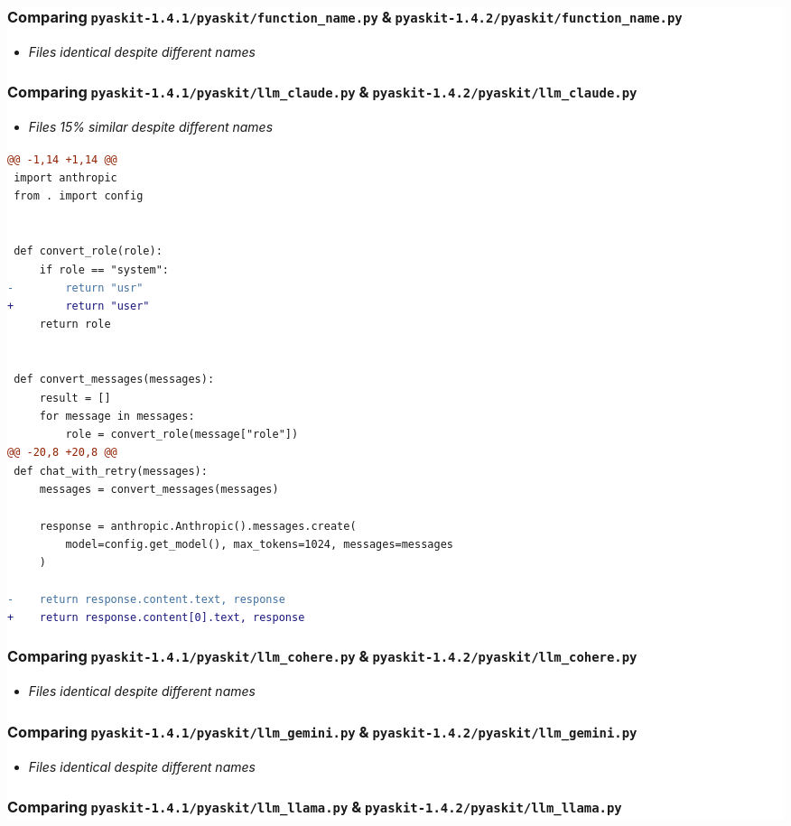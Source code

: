 ### Comparing `pyaskit-1.4.1/pyaskit/function_name.py` & `pyaskit-1.4.2/pyaskit/function_name.py`

 * *Files identical despite different names*

### Comparing `pyaskit-1.4.1/pyaskit/llm_claude.py` & `pyaskit-1.4.2/pyaskit/llm_claude.py`

 * *Files 15% similar despite different names*

```diff
@@ -1,14 +1,14 @@
 import anthropic
 from . import config
 
 
 def convert_role(role):
     if role == "system":
-        return "usr"
+        return "user"
     return role
 
 
 def convert_messages(messages):
     result = []
     for message in messages:
         role = convert_role(message["role"])
@@ -20,8 +20,8 @@
 def chat_with_retry(messages):
     messages = convert_messages(messages)
 
     response = anthropic.Anthropic().messages.create(
         model=config.get_model(), max_tokens=1024, messages=messages
     )
 
-    return response.content.text, response
+    return response.content[0].text, response
```

### Comparing `pyaskit-1.4.1/pyaskit/llm_cohere.py` & `pyaskit-1.4.2/pyaskit/llm_cohere.py`

 * *Files identical despite different names*

### Comparing `pyaskit-1.4.1/pyaskit/llm_gemini.py` & `pyaskit-1.4.2/pyaskit/llm_gemini.py`

 * *Files identical despite different names*

### Comparing `pyaskit-1.4.1/pyaskit/llm_llama.py` & `pyaskit-1.4.2/pyaskit/llm_llama.py`
